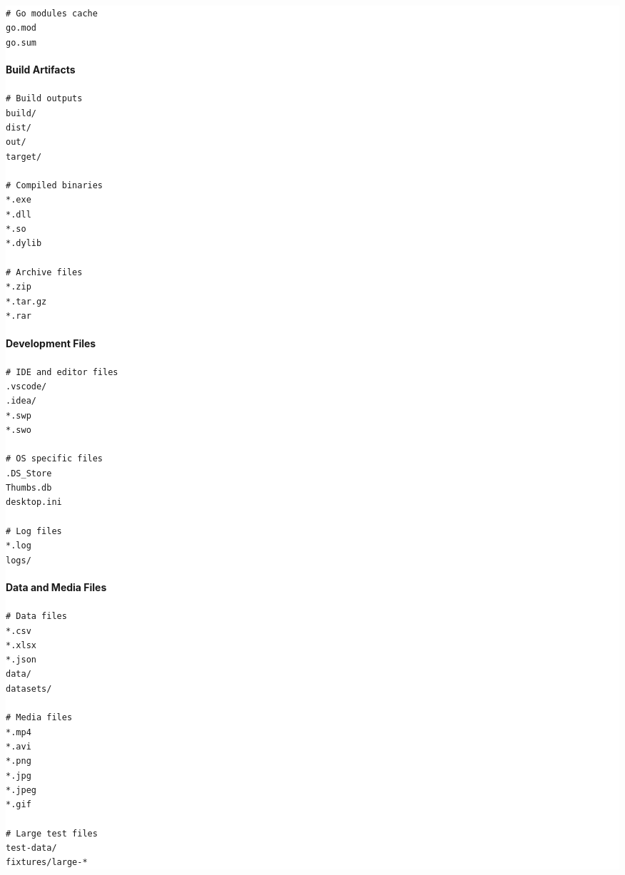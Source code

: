 ```gitignore
# Go modules cache
go.mod
go.sum
```

#### Build Artifacts
```gitignore
# Build outputs
build/
dist/
out/
target/

# Compiled binaries
*.exe
*.dll
*.so
*.dylib

# Archive files
*.zip
*.tar.gz
*.rar
```

#### Development Files
```gitignore
# IDE and editor files
.vscode/
.idea/
*.swp
*.swo

# OS specific files
.DS_Store
Thumbs.db
desktop.ini

# Log files
*.log
logs/
```

#### Data and Media Files
```gitignore
# Data files
*.csv
*.xlsx
*.json
data/
datasets/

# Media files
*.mp4
*.avi
*.png
*.jpg
*.jpeg
*.gif

# Large test files
test-data/
fixtures/large-*
```
